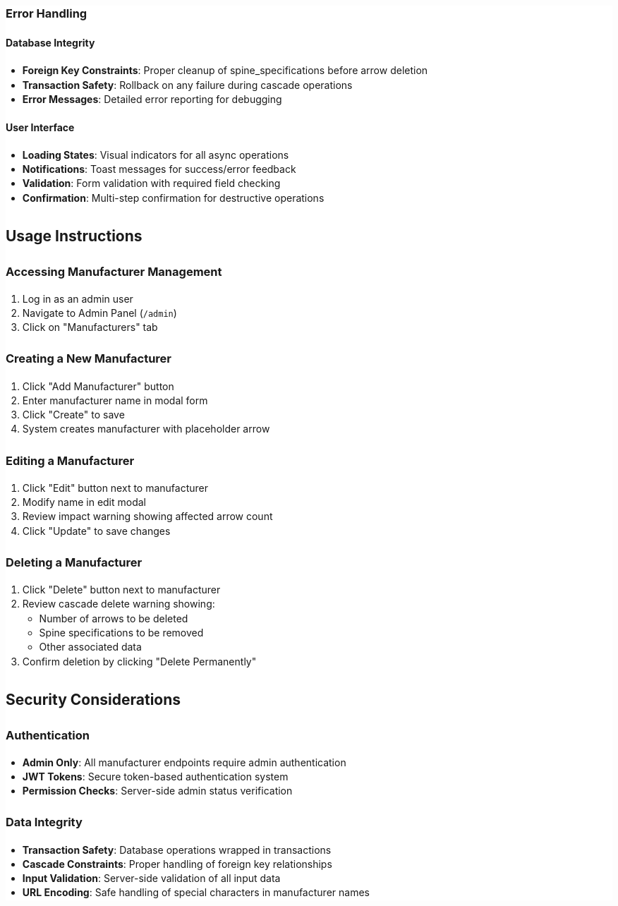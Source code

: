 ### Error Handling

#### Database Integrity
- **Foreign Key Constraints**: Proper cleanup of spine_specifications before arrow deletion
- **Transaction Safety**: Rollback on any failure during cascade operations
- **Error Messages**: Detailed error reporting for debugging

#### User Interface
- **Loading States**: Visual indicators for all async operations
- **Notifications**: Toast messages for success/error feedback
- **Validation**: Form validation with required field checking
- **Confirmation**: Multi-step confirmation for destructive operations

## Usage Instructions

### Accessing Manufacturer Management
1. Log in as an admin user
2. Navigate to Admin Panel (`/admin`)
3. Click on "Manufacturers" tab

### Creating a New Manufacturer
1. Click "Add Manufacturer" button
2. Enter manufacturer name in modal form
3. Click "Create" to save
4. System creates manufacturer with placeholder arrow

### Editing a Manufacturer
1. Click "Edit" button next to manufacturer
2. Modify name in edit modal
3. Review impact warning showing affected arrow count
4. Click "Update" to save changes

### Deleting a Manufacturer
1. Click "Delete" button next to manufacturer
2. Review cascade delete warning showing:
   - Number of arrows to be deleted
   - Spine specifications to be removed
   - Other associated data
3. Confirm deletion by clicking "Delete Permanently"

## Security Considerations

### Authentication
- **Admin Only**: All manufacturer endpoints require admin authentication
- **JWT Tokens**: Secure token-based authentication system
- **Permission Checks**: Server-side admin status verification

### Data Integrity
- **Transaction Safety**: Database operations wrapped in transactions
- **Cascade Constraints**: Proper handling of foreign key relationships
- **Input Validation**: Server-side validation of all input data
- **URL Encoding**: Safe handling of special characters in manufacturer names
